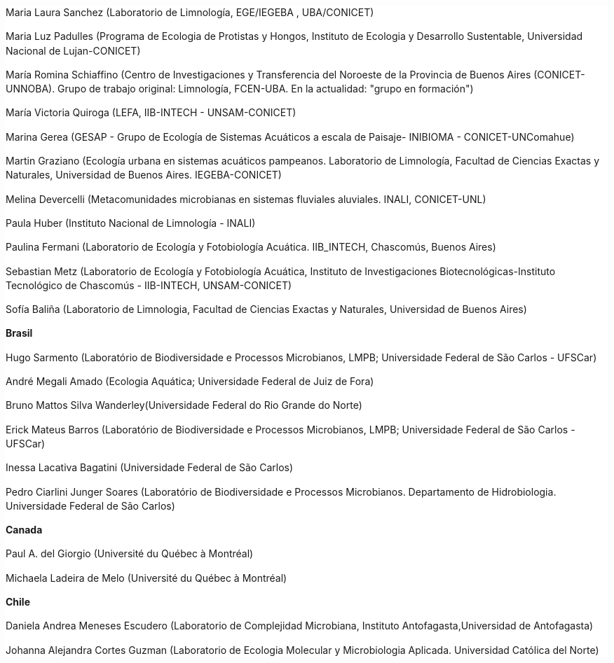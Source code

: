 Maria Laura Sanchez (Laboratorio de Limnología, EGE/IEGEBA , UBA/CONICET)

Maria Luz Padulles (Programa de Ecologia de Protistas y Hongos, Instituto de Ecologia y Desarrollo Sustentable, Universidad Nacional de Lujan-CONICET)

María Romina Schiaffino (Centro de Investigaciones y Transferencia del Noroeste de la Provincia de Buenos Aires (CONICET-UNNOBA). Grupo de trabajo original: Limnología, FCEN-UBA. En la actualidad: "grupo en formación")

María Victoria Quiroga (LEFA, IIB-INTECH - UNSAM-CONICET)

Marina Gerea (GESAP - Grupo de Ecología de Sistemas Acuáticos a escala de Paisaje- INIBIOMA - CONICET-UNComahue)

Martin Graziano (Ecología urbana en sistemas acuáticos pampeanos. Laboratorio de Limnología, Facultad de Ciencias Exactas y Naturales, Universidad de Buenos Aires. IEGEBA-CONICET)

Melina Devercelli (Metacomunidades microbianas en sistemas fluviales aluviales. INALI, CONICET-UNL)

Paula Huber (Instituto Nacional de Limnología - INALI)

Paulina Fermani (Laboratorio de Ecología y Fotobiología Acuática. IIB_INTECH, Chascomús, Buenos Aires)

Sebastian Metz (Laboratorio de Ecología y Fotobiología Acuática, Instituto de Investigaciones Biotecnológicas-Instituto Tecnológico de Chascomús - IIB-INTECH, UNSAM-CONICET)

Sofía Baliña (Laboratorio de Limnologia, Facultad de Ciencias Exactas y Naturales, Universidad de Buenos Aires)


**Brasil**

Hugo Sarmento (Laboratório de Biodiversidade e Processos Microbianos, LMPB; Universidade Federal de São Carlos - UFSCar) 

André Megali Amado (Ecologia Aquática; Universidade Federal de Juiz de Fora)

Bruno Mattos Silva Wanderley(Universidade Federal do Rio Grande do Norte)

Erick Mateus Barros (Laboratório de Biodiversidade e Processos Microbianos, LMPB; Universidade Federal de São Carlos - UFSCar)

Inessa Lacativa Bagatini (Universidade Federal de São Carlos)

Pedro Ciarlini Junger Soares (Laboratório de Biodiversidade e Processos Microbianos. Departamento de Hidrobiologia. Universidade Federal de São Carlos)


**Canada**

Paul A. del Giorgio (Université du Québec à Montréal)

Michaela Ladeira de Melo (Université du Québec à Montréal)


**Chile**

Daniela Andrea Meneses Escudero (Laboratorio de Complejidad Microbiana, Instituto Antofagasta,Universidad de Antofagasta)

Johanna Alejandra Cortes Guzman (Laboratorio de Ecologia Molecular y Microbiologia Aplicada. Universidad Católica del Norte)
